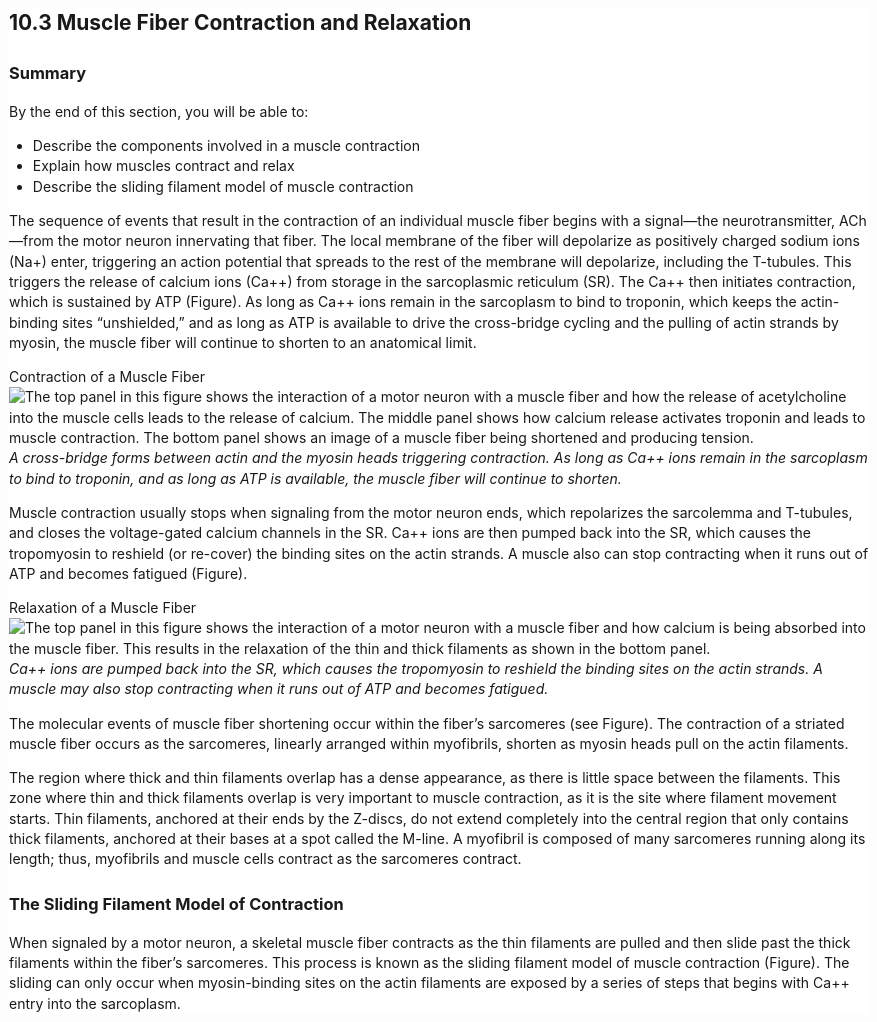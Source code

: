 ##  10.3 Muscle Fiber Contraction and Relaxation 

### Summary

By the end of this section, you will be able to: 

  - Describe the components involved in a muscle contraction
  - Explain how muscles contract and relax
  - Describe the sliding filament model of muscle contraction

The sequence of events that result in the contraction of an individual muscle fiber begins with a signal—the neurotransmitter, ACh—from the motor neuron innervating that fiber. The local membrane of the fiber will depolarize as positively charged sodium ions (Na+) enter, triggering an action potential that spreads to the rest of the membrane will depolarize, including the T-tubules. This triggers the release of calcium ions (Ca++) from storage in the sarcoplasmic reticulum (SR). The Ca++ then initiates contraction, which is sustained by ATP (Figure). As long as Ca++ ions remain in the sarcoplasm to bind to troponin, which keeps the actin-binding sites “unshielded,” and as long as ATP is available to drive the cross-bridge cycling and the pulling of actin strands by myosin, the muscle fiber will continue to shorten to an anatomical limit.

Contraction of a Muscle Fiber ![The top panel in this figure shows the interaction of a motor neuron with a muscle fiber and how the release of acetylcholine into the muscle cells leads to the release of calcium. The middle panel shows how calcium release activates troponin and leads to muscle contraction. The bottom panel shows an image of a muscle fiber being shortened and producing tension.][1] _A cross-bridge forms between actin and the myosin heads triggering contraction. As long as Ca++ ions remain in the sarcoplasm to bind to troponin, and as long as ATP is available, the muscle fiber will continue to shorten._

Muscle contraction usually stops when signaling from the motor neuron ends, which repolarizes the sarcolemma and T-tubules, and closes the voltage-gated calcium channels in the SR. Ca++ ions are then pumped back into the SR, which causes the tropomyosin to reshield (or re-cover) the binding sites on the actin strands. A muscle also can stop contracting when it runs out of ATP and becomes fatigued (Figure).

Relaxation of a Muscle Fiber ![The top panel in this figure shows the interaction of a motor neuron with a muscle fiber and how calcium is being absorbed into the muscle fiber. This results in the relaxation of the thin and thick filaments as shown in the bottom panel.][2] _Ca++ ions are pumped back into the SR, which causes the tropomyosin to reshield the binding sites on the actin strands. A muscle may also stop contracting when it runs out of ATP and becomes fatigued._

The molecular events of muscle fiber shortening occur within the fiber’s sarcomeres (see Figure). The contraction of a striated muscle fiber occurs as the sarcomeres, linearly arranged within myofibrils, shorten as myosin heads pull on the actin filaments.

The region where thick and thin filaments overlap has a dense appearance, as there is little space between the filaments. This zone where thin and thick filaments overlap is very important to muscle contraction, as it is the site where filament movement starts. Thin filaments, anchored at their ends by the Z-discs, do not extend completely into the central region that only contains thick filaments, anchored at their bases at a spot called the M-line. A myofibril is composed of many sarcomeres running along its length; thus, myofibrils and muscle cells contract as the sarcomeres contract.

### The Sliding Filament Model of Contraction

When signaled by a motor neuron, a skeletal muscle fiber contracts as the thin filaments are pulled and then slide past the thick filaments within the fiber’s sarcomeres. This process is known as the sliding filament model of muscle contraction (Figure). The sliding can only occur when myosin-binding sites on the actin filaments are exposed by a series of steps that begins with Ca++ entry into the sarcoplasm.


   [1]: https://cnx.org/resources/d27415657173fa90321a95a51a9637b20d168b70/1010a_Contraction_new.jpg
   [2]: https://cnx.org/resources/aa1cd0ddb04d7fe1e9990764a2609235d96ac0c5/1010b_Relaxation_new.jpg
   [3]: https://cnx.org/resources/5c7b6567612a9314f37ad4f8b88ebe6f8d7168d5/1006_Sliding_Filament_Model_of_Muscle_Contraction.jpg
   [4]: https://cnx.org/resources/86ea61f9cc667f8fdba8e214b3cefcb16b60676e/1008_Skeletal_Muscle_Contraction.jpg
   [5]: https://cnx.org/resources/b54437d9c1a12b07842921d529ee26b6b8a788a5/1016_Muscle_Metabolism.jpg
   [6]: http://openstax.org/l/calciumrole